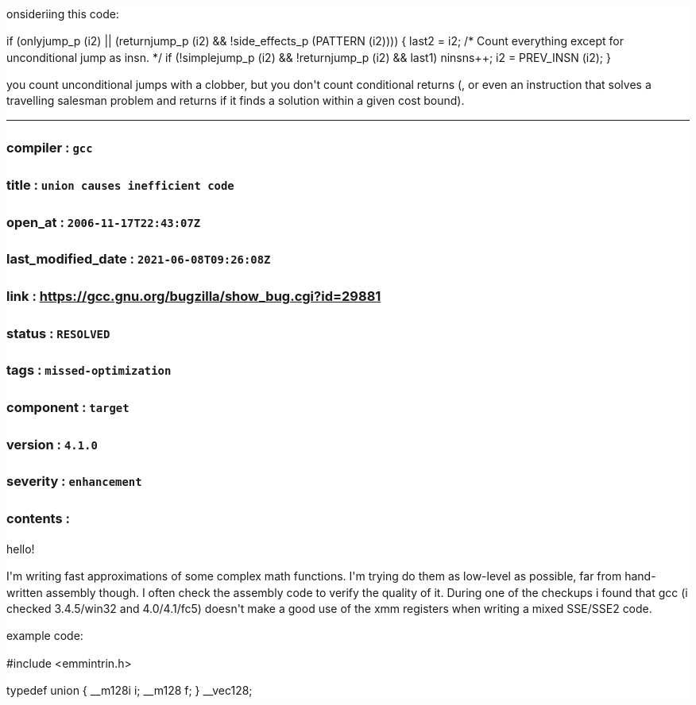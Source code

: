 onsideriing this code:

 if (onlyjump_p (i2)
     || (returnjump_p (i2) && !side_effects_p (PATTERN (i2))))
   {
     last2 = i2;
     /* Count everything except for unconditional jump as insn.  */
     if (!simplejump_p (i2) && !returnjump_p (i2) && last1)
       ninsns++;
     i2 = PREV_INSN (i2);
   }


you count unconditional jumps with a clobber, but you don't count
conditional returns (, or even an instruction that solves a travelling
salesman problem and returns if it finds a solution within a given cost bound).


---


### compiler : `gcc`
### title : `union causes inefficient code`
### open_at : `2006-11-17T22:43:07Z`
### last_modified_date : `2021-06-08T09:26:08Z`
### link : https://gcc.gnu.org/bugzilla/show_bug.cgi?id=29881
### status : `RESOLVED`
### tags : `missed-optimization`
### component : `target`
### version : `4.1.0`
### severity : `enhancement`
### contents :
hello!

I'm writing fast approximations of some complex math functions. I'm trying do them as low-level as possible, far from hand-written assembly though. I often check the assembly code to verify the quality of it. During one of the checkups i found that gcc (i checked 3.4.5/win32 and 4.0/4.1/fc5) doesn't make a good use of the xmm registers when writing a mixed SSE/SSE2 code.

example code:

#include <emmintrin.h>

typedef union {
        __m128i i;
        __m128 f;
} __vec128;
